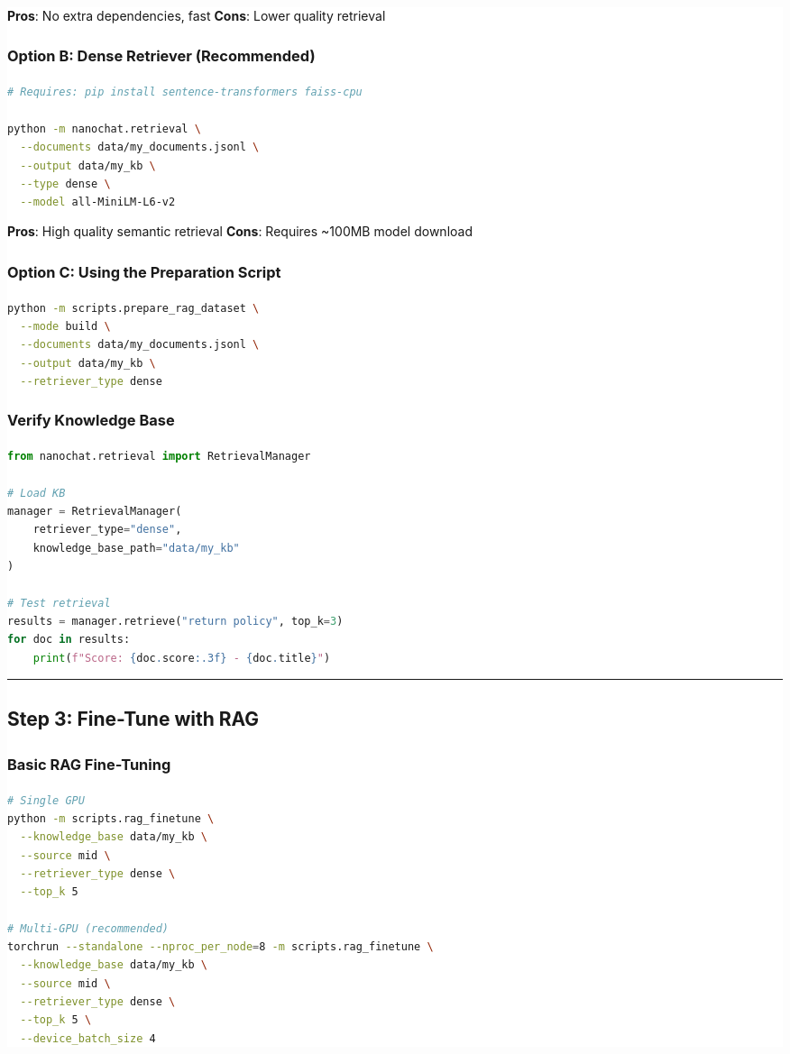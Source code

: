 **Pros**: No extra dependencies, fast
**Cons**: Lower quality retrieval

### Option B: Dense Retriever (Recommended)

```bash
# Requires: pip install sentence-transformers faiss-cpu

python -m nanochat.retrieval \
  --documents data/my_documents.jsonl \
  --output data/my_kb \
  --type dense \
  --model all-MiniLM-L6-v2
```

**Pros**: High quality semantic retrieval
**Cons**: Requires ~100MB model download

### Option C: Using the Preparation Script

```bash
python -m scripts.prepare_rag_dataset \
  --mode build \
  --documents data/my_documents.jsonl \
  --output data/my_kb \
  --retriever_type dense
```

### Verify Knowledge Base

```python
from nanochat.retrieval import RetrievalManager

# Load KB
manager = RetrievalManager(
    retriever_type="dense",
    knowledge_base_path="data/my_kb"
)

# Test retrieval
results = manager.retrieve("return policy", top_k=3)
for doc in results:
    print(f"Score: {doc.score:.3f} - {doc.title}")
```

---

## Step 3: Fine-Tune with RAG

### Basic RAG Fine-Tuning

```bash
# Single GPU
python -m scripts.rag_finetune \
  --knowledge_base data/my_kb \
  --source mid \
  --retriever_type dense \
  --top_k 5

# Multi-GPU (recommended)
torchrun --standalone --nproc_per_node=8 -m scripts.rag_finetune \
  --knowledge_base data/my_kb \
  --source mid \
  --retriever_type dense \
  --top_k 5 \
  --device_batch_size 4
```